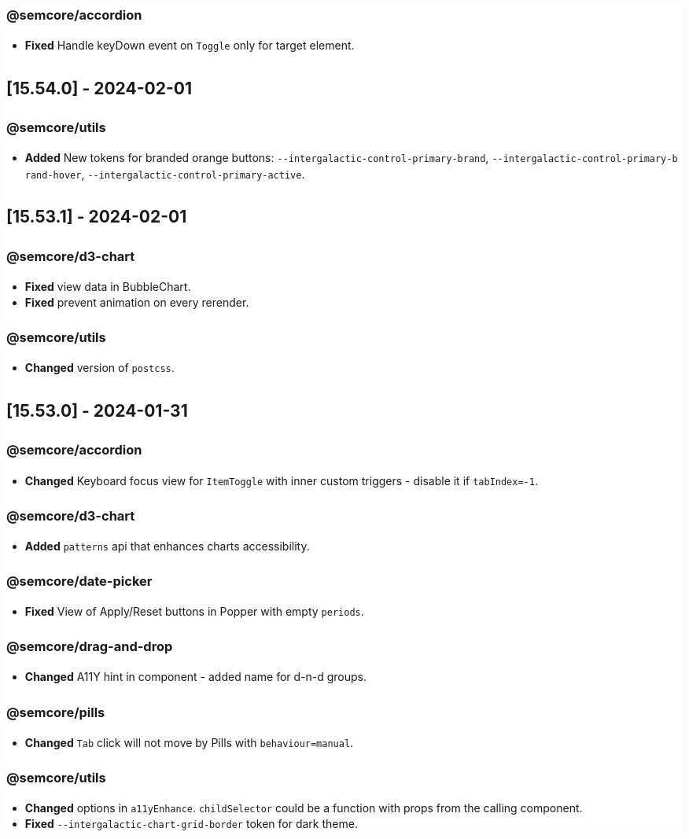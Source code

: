 ### @semcore/accordion

- **Fixed** Handle keyDown event on `Toggle` only for target element.

## [15.54.0] - 2024-02-01

### @semcore/utils

- **Added** New tokens for branded orange buttons: `--intergalactic-control-primary-brand`, `--intergalactic-control-primary-brand-hover`, `--intergalactic-control-primary-active`.

## [15.53.1] - 2024-02-01

### @semcore/d3-chart

- **Fixed** view data in BubbleChart.
- **Fixed** prevent animation on every rerender.

### @semcore/utils

- **Changed** version of `postcss`.

## [15.53.0] - 2024-01-31

### @semcore/accordion

- **Changed** Keyboard focus view for `ItemToggle` with inner custom triggers - disable it if `tabIndex=-1`.

### @semcore/d3-chart

- **Added** `patterns` api that enhances charts accessibility.

### @semcore/date-picker

- **Fixed** View of Apply/Reset buttons in Popper with empty `periods`.

### @semcore/drag-and-drop

- **Changed** A11Y hint in component - added name for d-n-d groups.

### @semcore/pills

- **Changed** `Tab` click will not move by Pills with `behaviour=manual`.

### @semcore/utils

- **Changed** options in `a11yEnhance`. `childSelector` could be a function with props from the calling component.
- **Fixed** `--intergalactic-chart-grid-border` token for dark theme.
